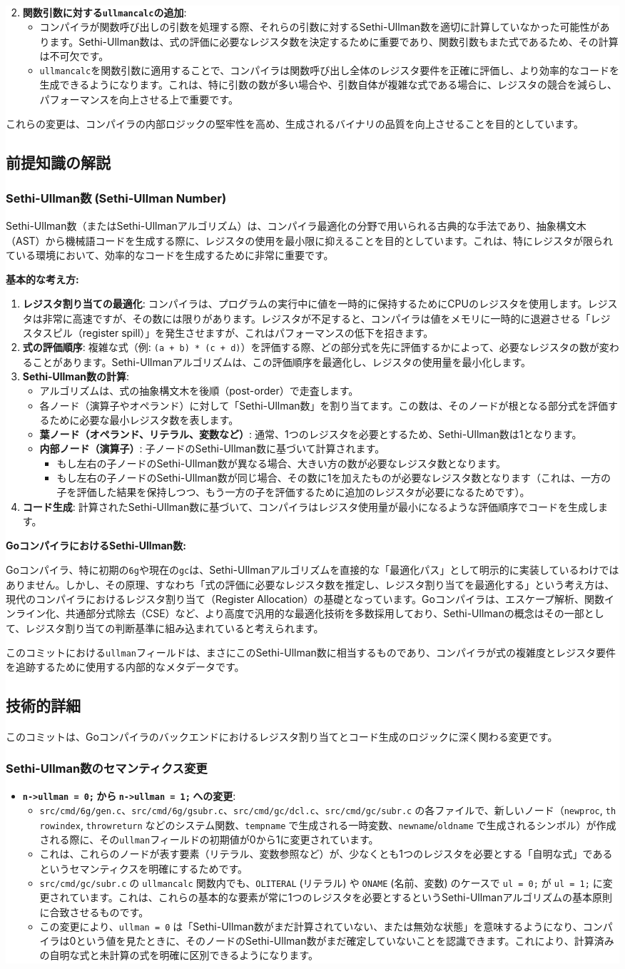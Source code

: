 2.  **関数引数に対する`ullmancalc`の追加**:
    *   コンパイラが関数呼び出しの引数を処理する際、それらの引数に対するSethi-Ullman数を適切に計算していなかった可能性があります。Sethi-Ullman数は、式の評価に必要なレジスタ数を決定するために重要であり、関数引数もまた式であるため、その計算は不可欠です。
    *   `ullmancalc`を関数引数に適用することで、コンパイラは関数呼び出し全体のレジスタ要件を正確に評価し、より効率的なコードを生成できるようになります。これは、特に引数の数が多い場合や、引数自体が複雑な式である場合に、レジスタの競合を減らし、パフォーマンスを向上させる上で重要です。

これらの変更は、コンパイラの内部ロジックの堅牢性を高め、生成されるバイナリの品質を向上させることを目的としています。

## 前提知識の解説

### Sethi-Ullman数 (Sethi-Ullman Number)

Sethi-Ullman数（またはSethi-Ullmanアルゴリズム）は、コンパイラ最適化の分野で用いられる古典的な手法であり、抽象構文木（AST）から機械語コードを生成する際に、レジスタの使用を最小限に抑えることを目的としています。これは、特にレジスタが限られている環境において、効率的なコードを生成するために非常に重要です。

**基本的な考え方:**

1.  **レジスタ割り当ての最適化**: コンパイラは、プログラムの実行中に値を一時的に保持するためにCPUのレジスタを使用します。レジスタは非常に高速ですが、その数には限りがあります。レジスタが不足すると、コンパイラは値をメモリに一時的に退避させる「レジスタスピル（register spill）」を発生させますが、これはパフォーマンスの低下を招きます。
2.  **式の評価順序**: 複雑な式（例: `(a + b) * (c + d)`）を評価する際、どの部分式を先に評価するかによって、必要なレジスタの数が変わることがあります。Sethi-Ullmanアルゴリズムは、この評価順序を最適化し、レジスタの使用量を最小化します。
3.  **Sethi-Ullman数の計算**:
    *   アルゴリズムは、式の抽象構文木を後順（post-order）で走査します。
    *   各ノード（演算子やオペランド）に対して「Sethi-Ullman数」を割り当てます。この数は、そのノードが根となる部分式を評価するために必要な最小レジスタ数を表します。
    *   **葉ノード（オペランド、リテラル、変数など）**: 通常、1つのレジスタを必要とするため、Sethi-Ullman数は1となります。
    *   **内部ノード（演算子）**: 子ノードのSethi-Ullman数に基づいて計算されます。
        *   もし左右の子ノードのSethi-Ullman数が異なる場合、大きい方の数が必要なレジスタ数となります。
        *   もし左右の子ノードのSethi-Ullman数が同じ場合、その数に1を加えたものが必要なレジスタ数となります（これは、一方の子を評価した結果を保持しつつ、もう一方の子を評価するために追加のレジスタが必要になるためです）。
4.  **コード生成**: 計算されたSethi-Ullman数に基づいて、コンパイラはレジスタ使用量が最小になるような評価順序でコードを生成します。

**GoコンパイラにおけるSethi-Ullman数:**

Goコンパイラ、特に初期の`6g`や現在の`gc`は、Sethi-Ullmanアルゴリズムを直接的な「最適化パス」として明示的に実装しているわけではありません。しかし、その原理、すなわち「式の評価に必要なレジスタ数を推定し、レジスタ割り当てを最適化する」という考え方は、現代のコンパイラにおけるレジスタ割り当て（Register Allocation）の基礎となっています。Goコンパイラは、エスケープ解析、関数インライン化、共通部分式除去（CSE）など、より高度で汎用的な最適化技術を多数採用しており、Sethi-Ullmanの概念はその一部として、レジスタ割り当ての判断基準に組み込まれていると考えられます。

このコミットにおける`ullman`フィールドは、まさにこのSethi-Ullman数に相当するものであり、コンパイラが式の複雑度とレジスタ要件を追跡するために使用する内部的なメタデータです。

## 技術的詳細

このコミットは、Goコンパイラのバックエンドにおけるレジスタ割り当てとコード生成のロジックに深く関わる変更です。

### Sethi-Ullman数のセマンティクス変更

*   **`n->ullman = 0;` から `n->ullman = 1;` への変更**:
    *   `src/cmd/6g/gen.c`、`src/cmd/6g/gsubr.c`、`src/cmd/gc/dcl.c`、`src/cmd/gc/subr.c` の各ファイルで、新しいノード（`newproc`, `throwindex`, `throwreturn` などのシステム関数、`tempname` で生成される一時変数、`newname`/`oldname` で生成されるシンボル）が作成される際に、その`ullman`フィールドの初期値が0から1に変更されています。
    *   これは、これらのノードが表す要素（リテラル、変数参照など）が、少なくとも1つのレジスタを必要とする「自明な式」であるというセマンティクスを明確にするためです。
    *   `src/cmd/gc/subr.c` の `ullmancalc` 関数内でも、`OLITERAL` (リテラル) や `ONAME` (名前、変数) のケースで `ul = 0;` が `ul = 1;` に変更されています。これは、これらの基本的な要素が常に1つのレジスタを必要とするというSethi-Ullmanアルゴリズムの基本原則に合致させるものです。
    *   この変更により、`ullman = 0` は「Sethi-Ullman数がまだ計算されていない、または無効な状態」を意味するようになり、コンパイラは0という値を見たときに、そのノードのSethi-Ullman数がまだ確定していないことを認識できます。これにより、計算済みの自明な式と未計算の式を明確に区別できるようになります。
